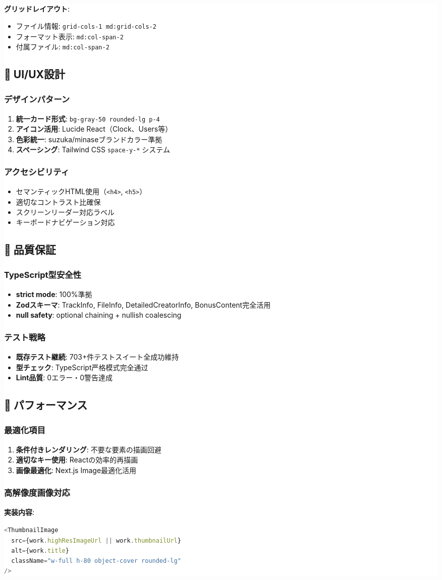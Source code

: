 **グリッドレイアウト**:
- ファイル情報: `grid-cols-1 md:grid-cols-2`
- フォーマット表示: `md:col-span-2`
- 付属ファイル: `md:col-span-2`

## 🎨 UI/UX設計

### デザインパターン

1. **統一カード形式**: `bg-gray-50 rounded-lg p-4`
2. **アイコン活用**: Lucide React（Clock、Users等）
3. **色彩統一**: suzuka/minaseブランドカラー準拠
4. **スペーシング**: Tailwind CSS `space-y-*` システム

### アクセシビリティ

- セマンティックHTML使用（`<h4>`, `<h5>`）
- 適切なコントラスト比確保
- スクリーンリーダー対応ラベル
- キーボードナビゲーション対応

## 🧪 品質保証

### TypeScript型安全性

- **strict mode**: 100%準拠
- **Zodスキーマ**: TrackInfo, FileInfo, DetailedCreatorInfo, BonusContent完全活用
- **null safety**: optional chaining + nullish coalescing

### テスト戦略

- **既存テスト継続**: 703+件テストスイート全成功維持
- **型チェック**: TypeScript严格模式完全通过
- **Lint品質**: 0エラー・0警告達成

## 🚀 パフォーマンス

### 最適化項目

1. **条件付きレンダリング**: 不要な要素の描画回避
2. **適切なキー使用**: Reactの効率的再描画
3. **画像最適化**: Next.js Image最適化活用

### 高解像度画像対応

**実装内容**:
```typescript
<ThumbnailImage
  src={work.highResImageUrl || work.thumbnailUrl}
  alt={work.title}
  className="w-full h-80 object-cover rounded-lg"
/>
```
